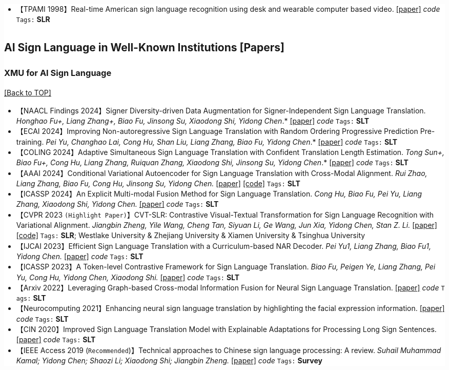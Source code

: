 - 【TPAMI 1998】Real-time American sign language recognition using desk and wearable computer based video. [[paper]](http://luthuli.cs.uiuc.edu/~daf/courses/Signals%20AI/Papers/HMMs/00735811.pdf) *code* `Tags:` **SLR**



## AI Sign Language in Well-Known Institutions [Papers] <a name="sl_paper_institution"></a>

### XMU for AI Sign Language <a name='sl_paper_xmu'></a>
[[Back to TOP]](#table-of-content)
- 【NAACL Findings 2024】Signer Diversity-driven Data Augmentation for Signer-Independent Sign Language Translation. *Honghao Fu+, Liang Zhang+, Biao Fu, Jinsong Su, Xiaodong Shi, Yidong Chen*.* [[paper]](https://aclanthology.org/2024.findings-naacl.140/) *code* `Tags:` **SLT**
- 【ECAI 2024】Improving Non-autoregressive Sign Language Translation with Random Ordering Progressive Prediction Pre-training. *Pei Yu, Changhao Lai, Cong Hu, Shan Liu, Liang Zhang, Biao Fu, Yidong Chen*.* [[paper]](nan) *code* `Tags:` **SLT**
- 【COLING 2024】Adaptive Simultaneous Sign Language Translation with Confident Translation Length Estimation. *Tong Sun+, Biao Fu+, Cong Hu, Liang Zhang, Ruiquan Zhang, Xiaodong Shi, Jinsong Su, Yidong Chen*.* [[paper]](https://aclanthology.org/2024.lrec-main.34.pdf) *code* `Tags:` **SLT**
- 【AAAI 2024】Conditional Variational Autoencoder for Sign Language Translation with Cross-Modal Alignment. *Rui Zhao, Liang Zhang, Biao Fu, Cong Hu, Jinsong Su, Yidong Chen.* [[paper]](https://arxiv.org/abs/2312.15645) [[code]](https://github.com/rzhao-zhsq/CV-SLT) `Tags:` **SLT**
- 【ICASSP 2024】An Explicit Multi-modal Fusion Method for Sign Language Translation. *Cong Hu, Biao Fu, Pei Yu, Liang Zhang, Xiaodong Shi, Yidong Chen.* [[paper]](https://www.researchgate.net/publication/379816939_An_Explicit_Multi-Modal_Fusion_Method_for_Sign_Language_Translation) *code* `Tags:` **SLT**
- 【CVPR 2023 `(Highlight Paper)`】CVT-SLR: Contrastive Visual-Textual Transformation for Sign Language Recognition with Variational Alignment. *Jiangbin Zheng, Yile Wang, Cheng Tan, Siyuan Li, Ge Wang, Jun Xia, Yidong Chen, Stan Z. Li.* [[paper]](https://openaccess.thecvf.com/content/CVPR2023/html/Zheng_CVT-SLR_Contrastive_Visual-Textual_Transformation_for_Sign_Language_Recognition_With_Variational_CVPR_2023_paper.html) [[code]](https://github.com/binbinjiang/CVT-SLR) `Tags:` **SLR**; Westlake University & Zhejiang University & Xiamen University & Tsinghua University
- 【IJCAI 2023】Efficient Sign Language Translation with a Curriculum-based NAR Decoder. *Pei Yu1, Liang Zhang, Biao Fu1, Yidong Chen.* [[paper]](https://www.ijcai.org/proceedings/2023/0584.pdf) *code* `Tags:` **SLT**
- 【ICASSP 2023】A Token-level Contrastive Framework for Sign Language Translation. *Biao Fu, Peigen Ye, Liang Zhang, Pei Yu, Cong Hu, Yidong Chen, Xiaodong Shi.* [[paper]](https://arxiv.org/pdf/2204.04916.pdf) *code* `Tags:` **SLT**
- 【Arxiv 2022】Leveraging Graph-based Cross-modal Information Fusion for Neural Sign Language Translation. [[paper]](https://arxiv.org/pdf/2211.00526.pdf) *code* `Tags:` **SLT**
- 【Neurocomputing 2021】Enhancing neural sign language translation by highlighting the facial expression information. [[paper]](https://www.sciencedirect.com/science/article/abs/pii/S0925231221012698) *code* `Tags:` **SLT**
- 【CIN 2020】Improved Sign Language Translation Model with Explainable Adaptations for Processing Long Sign Sentences. [[paper]](https://www.hindawi.com/journals/cin/2020/8816125/) *code* `Tags:` **SLT**
- 【IEEE Access 2019 (`Recommended`)】Technical approaches to Chinese sign language processing: A review. *Suhail Muhammad Kamal; Yidong Chen; Shaozi Li; Xiaodong Shi; Jiangbin Zheng.* [[paper]](https://ieeexplore.ieee.org/stamp/stamp.jsp?arnumber=8764391) *code* `Tags:` **Survey**
